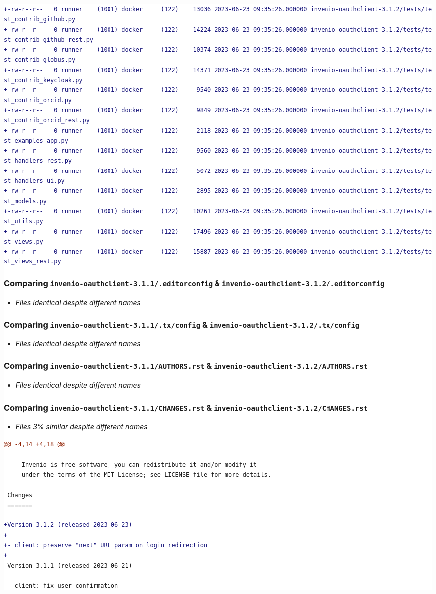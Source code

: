 ```diff
+-rw-r--r--   0 runner    (1001) docker     (122)    13036 2023-06-23 09:35:26.000000 invenio-oauthclient-3.1.2/tests/test_contrib_github.py
+-rw-r--r--   0 runner    (1001) docker     (122)    14224 2023-06-23 09:35:26.000000 invenio-oauthclient-3.1.2/tests/test_contrib_github_rest.py
+-rw-r--r--   0 runner    (1001) docker     (122)    10374 2023-06-23 09:35:26.000000 invenio-oauthclient-3.1.2/tests/test_contrib_globus.py
+-rw-r--r--   0 runner    (1001) docker     (122)    14371 2023-06-23 09:35:26.000000 invenio-oauthclient-3.1.2/tests/test_contrib_keycloak.py
+-rw-r--r--   0 runner    (1001) docker     (122)     9540 2023-06-23 09:35:26.000000 invenio-oauthclient-3.1.2/tests/test_contrib_orcid.py
+-rw-r--r--   0 runner    (1001) docker     (122)     9849 2023-06-23 09:35:26.000000 invenio-oauthclient-3.1.2/tests/test_contrib_orcid_rest.py
+-rw-r--r--   0 runner    (1001) docker     (122)     2118 2023-06-23 09:35:26.000000 invenio-oauthclient-3.1.2/tests/test_examples_app.py
+-rw-r--r--   0 runner    (1001) docker     (122)     9560 2023-06-23 09:35:26.000000 invenio-oauthclient-3.1.2/tests/test_handlers_rest.py
+-rw-r--r--   0 runner    (1001) docker     (122)     5072 2023-06-23 09:35:26.000000 invenio-oauthclient-3.1.2/tests/test_handlers_ui.py
+-rw-r--r--   0 runner    (1001) docker     (122)     2895 2023-06-23 09:35:26.000000 invenio-oauthclient-3.1.2/tests/test_models.py
+-rw-r--r--   0 runner    (1001) docker     (122)    10261 2023-06-23 09:35:26.000000 invenio-oauthclient-3.1.2/tests/test_utils.py
+-rw-r--r--   0 runner    (1001) docker     (122)    17496 2023-06-23 09:35:26.000000 invenio-oauthclient-3.1.2/tests/test_views.py
+-rw-r--r--   0 runner    (1001) docker     (122)    15887 2023-06-23 09:35:26.000000 invenio-oauthclient-3.1.2/tests/test_views_rest.py
```

### Comparing `invenio-oauthclient-3.1.1/.editorconfig` & `invenio-oauthclient-3.1.2/.editorconfig`

 * *Files identical despite different names*

### Comparing `invenio-oauthclient-3.1.1/.tx/config` & `invenio-oauthclient-3.1.2/.tx/config`

 * *Files identical despite different names*

### Comparing `invenio-oauthclient-3.1.1/AUTHORS.rst` & `invenio-oauthclient-3.1.2/AUTHORS.rst`

 * *Files identical despite different names*

### Comparing `invenio-oauthclient-3.1.1/CHANGES.rst` & `invenio-oauthclient-3.1.2/CHANGES.rst`

 * *Files 3% similar despite different names*

```diff
@@ -4,14 +4,18 @@
 
     Invenio is free software; you can redistribute it and/or modify it
     under the terms of the MIT License; see LICENSE file for more details.
 
 Changes
 =======
 
+Version 3.1.2 (released 2023-06-23)
+
+- client: preserve "next" URL param on login redirection
+
 Version 3.1.1 (released 2023-06-21)
 
 - client: fix user confirmation
```
